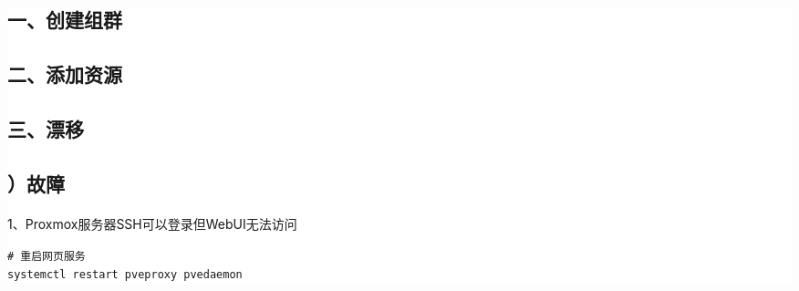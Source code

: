 ## 一、创建组群

## 二、添加资源

## 三、漂移



## ）故障  
1、Proxmox服务器SSH可以登录但WebUI无法访问  
```shell
# 重启网页服务
systemctl restart pveproxy pvedaemon
```











